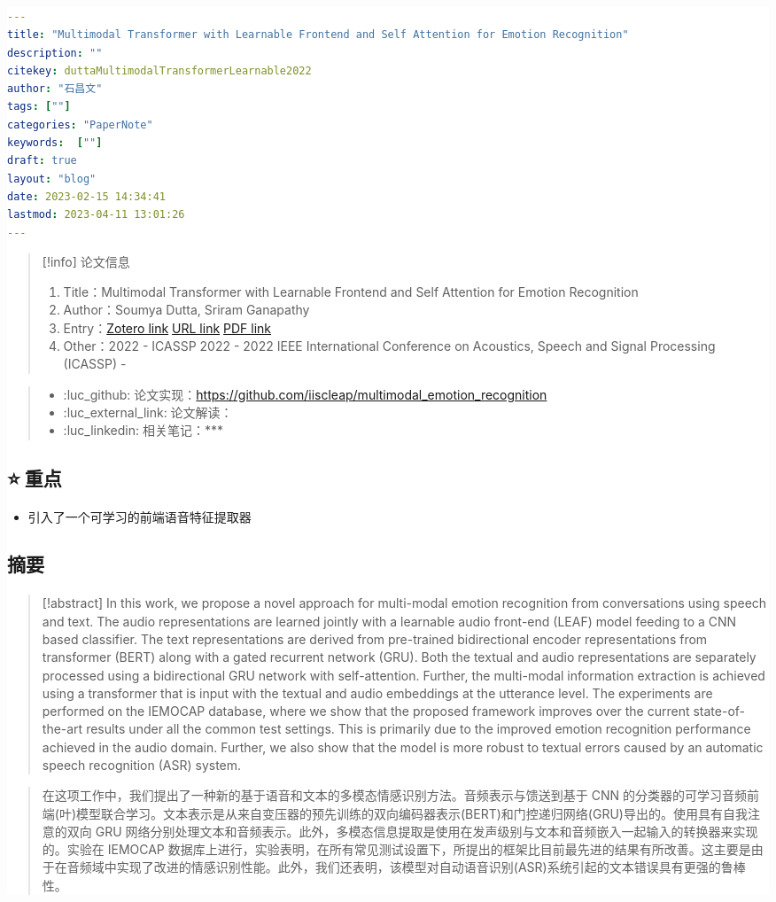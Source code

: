 ```yaml
---
title: "Multimodal Transformer with Learnable Frontend and Self Attention for Emotion Recognition"
description: ""
citekey: duttaMultimodalTransformerLearnable2022
author: "石昌文"
tags: [""]
categories: "PaperNote"
keywords:  [""]
draft: true
layout: "blog"
date: 2023-02-15 14:34:41
lastmod: 2023-04-11 13:01:26
---
```


> [!info] 论文信息
>1. Title：Multimodal Transformer with Learnable Frontend and Self Attention for Emotion Recognition
>2. Author：Soumya Dutta, Sriram Ganapathy
>3. Entry：[Zotero link](zotero://select/items/@duttaMultimodalTransformerLearnable2022) [URL link]() [PDF link](<file:///C\:\\Users\\19115\\OneDrive - stu.suda.edu.cn\\Zotero\\Dutta_Ganapathy_2022_Multimodal Transformer with Learnable Frontend and Self Attention for Emotion.pdf>)
>4. Other：2022 - ICASSP 2022 - 2022 IEEE International Conference on Acoustics, Speech and Signal Processing (ICASSP)     -   

>- :luc_github: 论文实现：https://github.com/iiscleap/multimodal_emotion_recognition
>- :luc_external_link: 论文解读：
>- :luc_linkedin: 相关笔记：***

## ⭐ 重点

- 引入了一个可学习的前端语音特征提取器

## 摘要

> [!abstract] In this work, we propose a novel approach for multi-modal emotion recognition from conversations using speech and text. The audio representations are learned jointly with a learnable audio front-end (LEAF) model feeding to a CNN based classifier. The text representations are derived from pre-trained bidirectional encoder representations from transformer (BERT) along with a gated recurrent network (GRU). Both the textual and audio representations are separately processed using a bidirectional GRU network with self-attention. Further, the multi-modal information extraction is achieved using a transformer that is input with the textual and audio embeddings at the utterance level. The experiments are performed on the IEMOCAP database, where we show that the proposed framework improves over the current state-of-the-art results under all the common test settings. This is primarily due to the improved emotion recognition performance achieved in the audio domain. Further, we also show that the model is more robust to textual errors caused by an automatic speech recognition (ASR) system.

> 在这项工作中，我们提出了一种新的基于语音和文本的多模态情感识别方法。音频表示与馈送到基于 CNN 的分类器的可学习音频前端(叶)模型联合学习。文本表示是从来自变压器的预先训练的双向编码器表示(BERT)和门控递归网络(GRU)导出的。使用具有自我注意的双向 GRU 网络分别处理文本和音频表示。此外，多模态信息提取是使用在发声级别与文本和音频嵌入一起输入的转换器来实现的。实验在 IEMOCAP 数据库上进行，实验表明，在所有常见测试设置下，所提出的框架比目前最先进的结果有所改善。这主要是由于在音频域中实现了改进的情感识别性能。此外，我们还表明，该模型对自动语音识别(ASR)系统引起的文本错误具有更强的鲁棒性。
